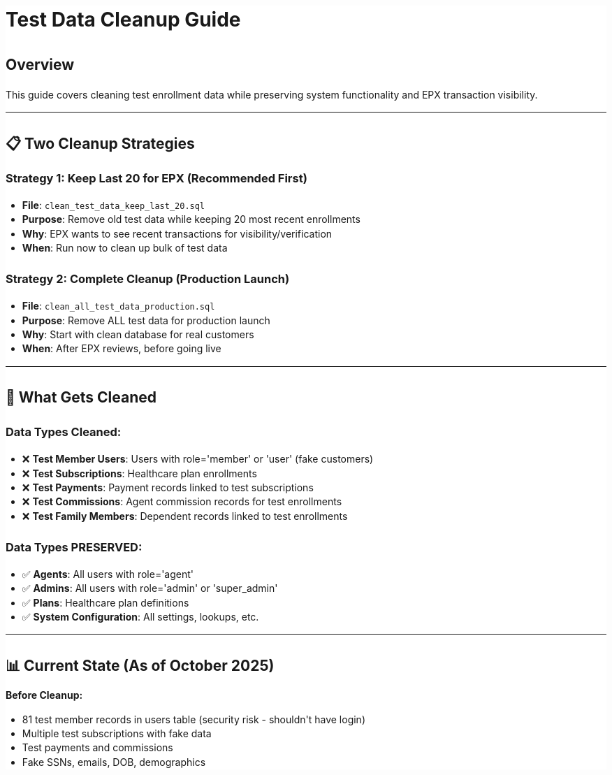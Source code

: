 # Test Data Cleanup Guide

## Overview

This guide covers cleaning test enrollment data while preserving system functionality and EPX transaction visibility.

---

## 📋 Two Cleanup Strategies

### **Strategy 1: Keep Last 20 for EPX** (Recommended First)
- **File**: `clean_test_data_keep_last_20.sql`
- **Purpose**: Remove old test data while keeping 20 most recent enrollments
- **Why**: EPX wants to see recent transactions for visibility/verification
- **When**: Run now to clean up bulk of test data

### **Strategy 2: Complete Cleanup** (Production Launch)
- **File**: `clean_all_test_data_production.sql`
- **Purpose**: Remove ALL test data for production launch
- **Why**: Start with clean database for real customers
- **When**: After EPX reviews, before going live

---

## 🎯 What Gets Cleaned

### Data Types Cleaned:
- ❌ **Test Member Users**: Users with role='member' or 'user' (fake customers)
- ❌ **Test Subscriptions**: Healthcare plan enrollments
- ❌ **Test Payments**: Payment records linked to test subscriptions
- ❌ **Test Commissions**: Agent commission records for test enrollments
- ❌ **Test Family Members**: Dependent records linked to test enrollments

### Data Types PRESERVED:
- ✅ **Agents**: All users with role='agent'
- ✅ **Admins**: All users with role='admin' or 'super_admin'
- ✅ **Plans**: Healthcare plan definitions
- ✅ **System Configuration**: All settings, lookups, etc.

---

## 📊 Current State (As of October 2025)

**Before Cleanup:**
- 81 test member records in users table (security risk - shouldn't have login)
- Multiple test subscriptions with fake data
- Test payments and commissions
- Fake SSNs, emails, DOB, demographics
